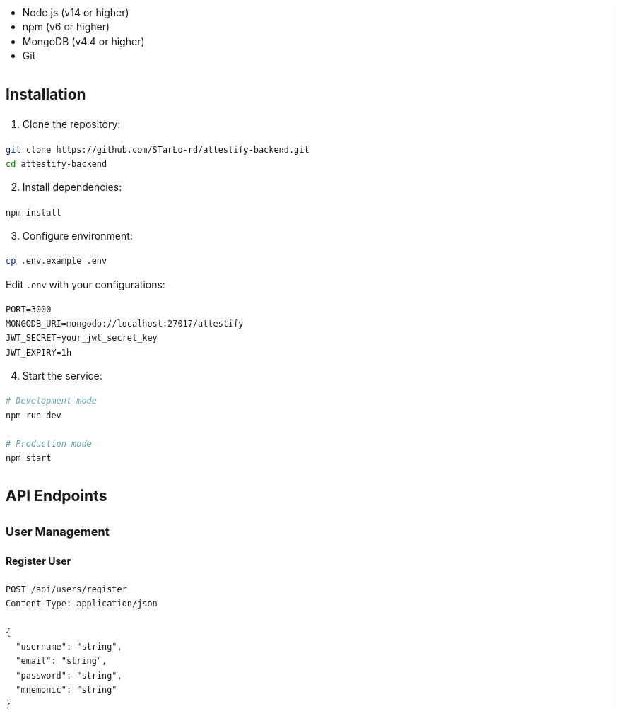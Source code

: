 - Node.js (v14 or higher)
- npm (v6 or higher)
- MongoDB (v4.4 or higher)
- Git

## Installation

1. Clone the repository:

```bash
git clone https://github.com/STarLo-rd/attestify-backend.git
cd attestify-backend
```

2. Install dependencies:

```bash
npm install
```

3. Configure environment:

```bash
cp .env.example .env
```

Edit `.env` with your configurations:

```env
PORT=3000
MONGODB_URI=mongodb://localhost:27017/attestify
JWT_SECRET=your_jwt_secret_key
JWT_EXPIRY=1h
```

4. Start the service:

```bash
# Development mode
npm run dev

# Production mode
npm start
```

## API Endpoints

### User Management

#### Register User

```http
POST /api/users/register
Content-Type: application/json

{
  "username": "string",
  "email": "string",
  "password": "string",
  "mnemonic": "string"
}
```
